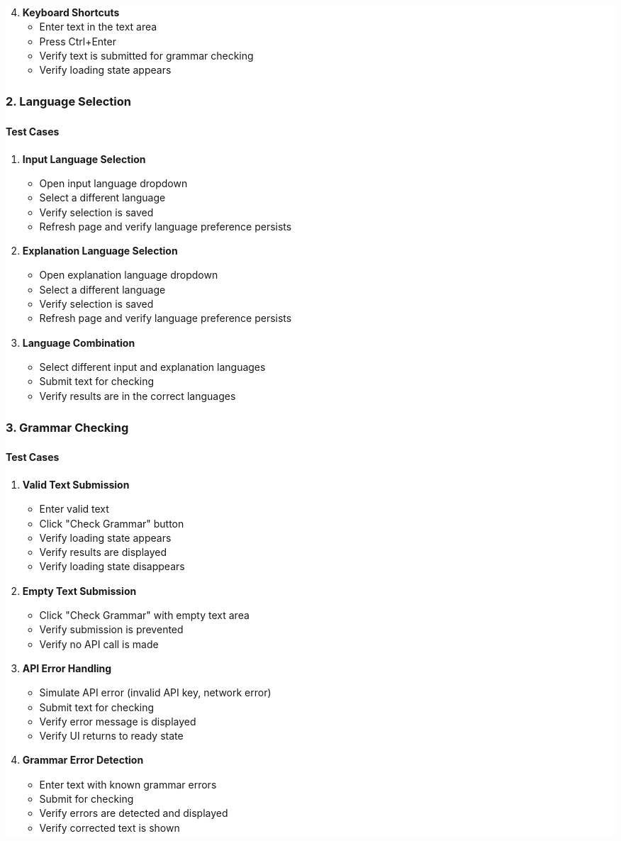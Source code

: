 4. **Keyboard Shortcuts**
   - Enter text in the text area
   - Press Ctrl+Enter
   - Verify text is submitted for grammar checking
   - Verify loading state appears

### 2. Language Selection

#### Test Cases
1. **Input Language Selection**
   - Open input language dropdown
   - Select a different language
   - Verify selection is saved
   - Refresh page and verify language preference persists

2. **Explanation Language Selection**
   - Open explanation language dropdown
   - Select a different language
   - Verify selection is saved
   - Refresh page and verify language preference persists

3. **Language Combination**
   - Select different input and explanation languages
   - Submit text for checking
   - Verify results are in the correct languages

### 3. Grammar Checking

#### Test Cases
1. **Valid Text Submission**
   - Enter valid text
   - Click "Check Grammar" button
   - Verify loading state appears
   - Verify results are displayed
   - Verify loading state disappears

2. **Empty Text Submission**
   - Click "Check Grammar" with empty text area
   - Verify submission is prevented
   - Verify no API call is made

3. **API Error Handling**
   - Simulate API error (invalid API key, network error)
   - Submit text for checking
   - Verify error message is displayed
   - Verify UI returns to ready state

4. **Grammar Error Detection**
   - Enter text with known grammar errors
   - Submit for checking
   - Verify errors are detected and displayed
   - Verify corrected text is shown
